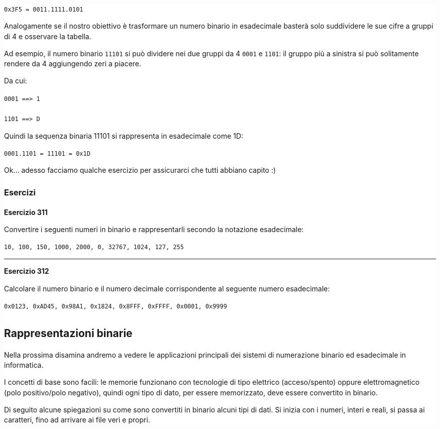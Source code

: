 ```
0x3F5 = 0011.1111.0101
```

Analogamente se il nostro obiettivo è trasformare un numero binario in esadecimale basterà solo suddividere le sue cifre a gruppi di 4 e osservare la tabella.

Ad esempio, il numero binario `11101` si può dividere nei due gruppi da 4 `0001` e `1101`: il gruppo più a sinistra si può solitamente rendere da 4 aggiungendo zeri a piacere.

Da cui:

```
0001 ==> 1

1101 ==> D
```

Quindi la sequenza binaria 11101 si rappresenta in esadecimale come 1D:

```
0001.1101 = 11101 = 0x1D
```

Ok… adesso facciamo qualche esercizio per assicurarci che tutti abbiano capito :)


### Esercizi


**Esercizio 311**

Convertire i seguenti numeri in binario e rappresentarli secondo la notazione esadecimale:

```
10, 100, 150, 1000, 2000, 0, 32767, 1024, 127, 255
```

<hr>

**Esercizio 312**

Calcolare il numero binario e il numero decimale corrispondente al seguente numero esadecimale:

```
0x0123, 0xAD45, 0x98A1, 0x1824, 0x8FFF, 0xFFFF, 0x0001, 0x9999
```



## **Rappresentazioni binarie**


Nella prossima disamina andremo a vedere le applicazioni principali dei sistemi di numerazione binario ed esadecimale in informatica.

I concetti di base sono facili: le memorie funzionano con tecnologie di tipo elettrico (acceso/spento) oppure elettromagnetico (polo positivo/polo negativo), quindi ogni tipo di dato, per essere memorizzato, deve essere convertito in binario.

Di seguito alcune spiegazioni su come sono convertiti in binario alcuni tipi di dati. Si inizia con i numeri, interi e reali, si passa ai caratteri, fino ad arrivare ai file veri e propri.
